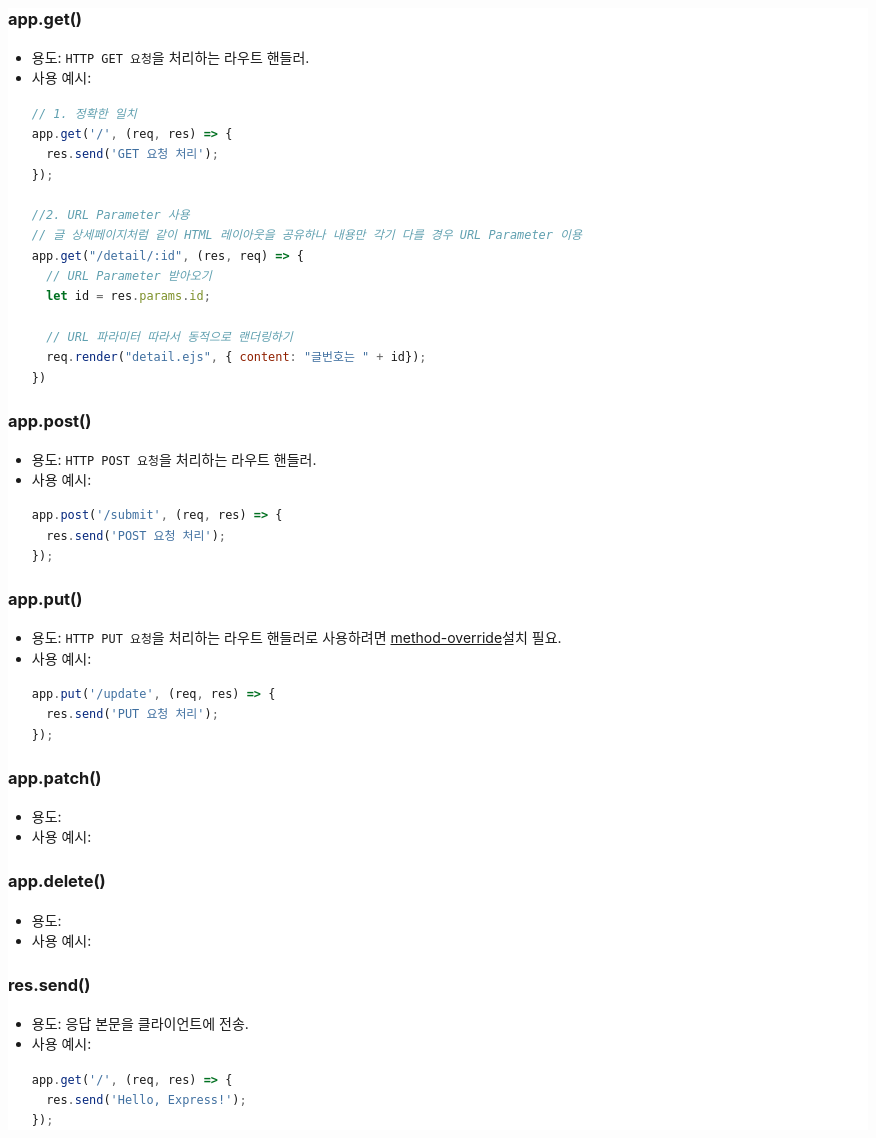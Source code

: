 ### app.get()
- 용도: `HTTP GET 요청`을 처리하는 라우트 핸들러.
- 사용 예시:
    ```js
    // 1. 정확한 일치
    app.get('/', (req, res) => {
      res.send('GET 요청 처리');
    });

    //2. URL Parameter 사용
    // 글 상세페이지처럼 같이 HTML 레이아웃을 공유하나 내용만 각기 다를 경우 URL Parameter 이용
    app.get("/detail/:id", (res, req) => {
      // URL Parameter 받아오기
      let id = res.params.id; 

      // URL 파라미터 따라서 동적으로 랜더링하기
      req.render("detail.ejs", { content: "글번호는 " + id});
    })
    ```

### app.post()
- 용도: `HTTP POST 요청`을 처리하는 라우트 핸들러.
- 사용 예시:
    ```js
    app.post('/submit', (req, res) => {
      res.send('POST 요청 처리');
    });
    ```

### app.put()
- 용도: `HTTP PUT 요청`을 처리하는 라우트 핸들러로 사용하려면 [method-override](#설치-및-설정-3)설치 필요.
- 사용 예시:
    ```js
    app.put('/update', (req, res) => {
      res.send('PUT 요청 처리');
    });
    ```

### app.patch()
- 용도: 
- 사용 예시:
```js
```

### app.delete()
- 용도: 
- 사용 예시:
```js
```

### res.send()
- 용도: 응답 본문을 클라이언트에 전송.
- 사용 예시:
    ```js
    app.get('/', (req, res) => {
      res.send('Hello, Express!');
    });
    ```
